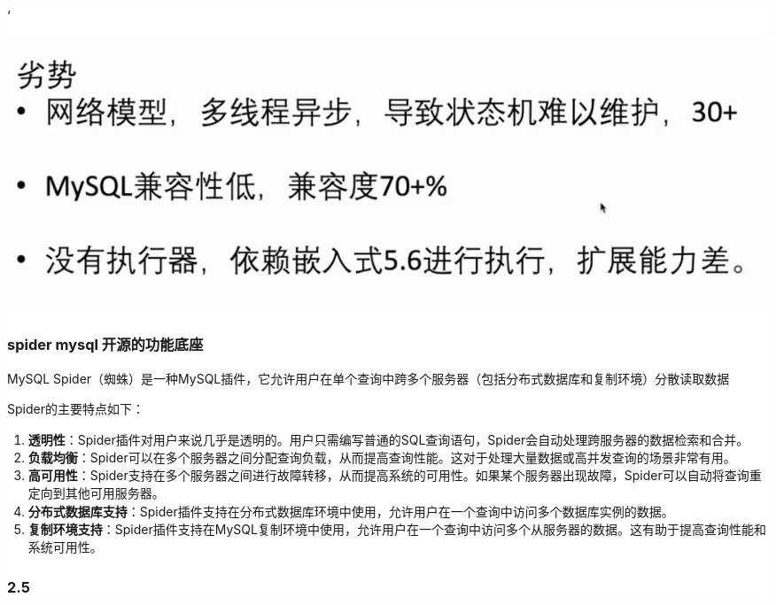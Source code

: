 ‘



![image-20240715163228032](第三周问答.assets/image-20240715163228032.png)





### spider  mysql 开源的功能底座



MySQL Spider（蜘蛛）是一种MySQL插件，它允许用户在单个查询中跨多个服务器（包括分布式数据库和复制环境）分散读取数据

Spider的主要特点如下：

1. **透明性**：Spider插件对用户来说几乎是透明的。用户只需编写普通的SQL查询语句，Spider会自动处理跨服务器的数据检索和合并。
2. **负载均衡**：Spider可以在多个服务器之间分配查询负载，从而提高查询性能。这对于处理大量数据或高并发查询的场景非常有用。
3. **高可用性**：Spider支持在多个服务器之间进行故障转移，从而提高系统的可用性。如果某个服务器出现故障，Spider可以自动将查询重定向到其他可用服务器。
4. **分布式数据库支持**：Spider插件支持在分布式数据库环境中使用，允许用户在一个查询中访问多个数据库实例的数据。
5. **复制环境支持**：Spider插件支持在MySQL复制环境中使用，允许用户在一个查询中访问多个从服务器的数据。这有助于提高查询性能和系统可用性。





### 2.5


